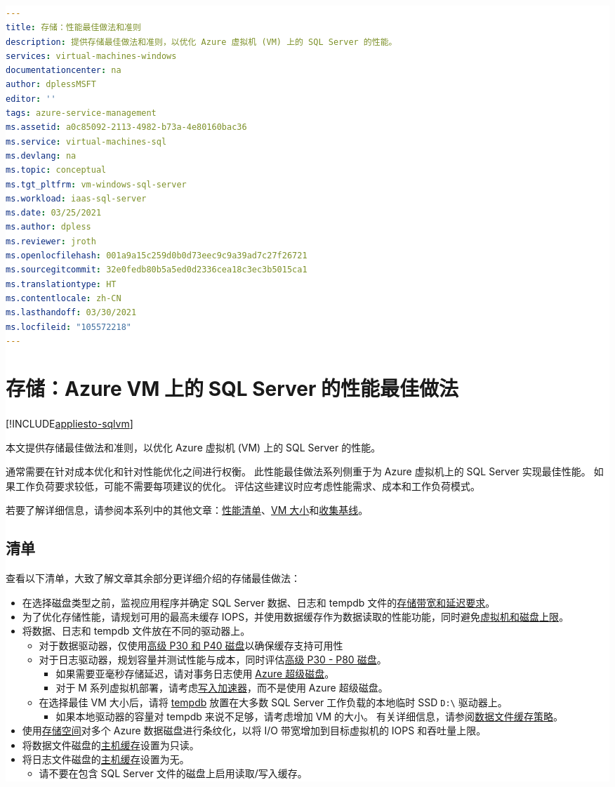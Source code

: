 ```yaml
---
title: 存储：性能最佳做法和准则
description: 提供存储最佳做法和准则，以优化 Azure 虚拟机 (VM) 上的 SQL Server 的性能。
services: virtual-machines-windows
documentationcenter: na
author: dplessMSFT
editor: ''
tags: azure-service-management
ms.assetid: a0c85092-2113-4982-b73a-4e80160bac36
ms.service: virtual-machines-sql
ms.devlang: na
ms.topic: conceptual
ms.tgt_pltfrm: vm-windows-sql-server
ms.workload: iaas-sql-server
ms.date: 03/25/2021
ms.author: dpless
ms.reviewer: jroth
ms.openlocfilehash: 001a9a15c259d0b0d73eec9c9a39ad7c27f26721
ms.sourcegitcommit: 32e0fedb80b5a5ed0d2336cea18c3ec3b5015ca1
ms.translationtype: HT
ms.contentlocale: zh-CN
ms.lasthandoff: 03/30/2021
ms.locfileid: "105572218"
---
```

# <a name="storage-performance-best-practices-for-sql-server-on-azure-vms"></a>存储：Azure VM 上的 SQL Server 的性能最佳做法
[!INCLUDE[appliesto-sqlvm](../../includes/appliesto-sqlvm.md)]

本文提供存储最佳做法和准则，以优化 Azure 虚拟机 (VM) 上的 SQL Server 的性能。

通常需要在针对成本优化和针对性能优化之间进行权衡。 此性能最佳做法系列侧重于为 Azure 虚拟机上的 SQL Server 实现最佳性能。 如果工作负荷要求较低，可能不需要每项建议的优化。 评估这些建议时应考虑性能需求、成本和工作负荷模式。

若要了解详细信息，请参阅本系列中的其他文章：[性能清单](performance-guidelines-best-practices-checklist.md)、[VM 大小](performance-guidelines-best-practices-vm-size.md)和[收集基线](performance-guidelines-best-practices-collect-baseline.md)。 

## <a name="checklist"></a>清单

查看以下清单，大致了解文章其余部分更详细介绍的存储最佳做法： 

- 在选择磁盘类型之前，监视应用程序并确定 SQL Server 数据、日志和 tempdb 文件的[存储带宽和延迟要求](../../../virtual-machines/premium-storage-performance.md#counters-to-measure-application-performance-requirements)。 
- 为了优化存储性能，请规划可用的最高未缓存 IOPS，并使用数据缓存作为数据读取的性能功能，同时避免[虚拟机和磁盘上限](../../../virtual-machines/premium-storage-performance.md#throttling)。
- 将数据、日志和 tempdb 文件放在不同的驱动器上。
    - 对于数据驱动器，仅使用[高级 P30 和 P40 磁盘](../../../virtual-machines/disks-types.md#premium-ssd)以确保缓存支持可用性
    - 对于日志驱动器，规划容量并测试性能与成本，同时评估[高级 P30 - P80 磁盘](../../../virtual-machines/disks-types.md#premium-ssd)。
      - 如果需要亚毫秒存储延迟，请对事务日志使用 [Azure 超级磁盘](../../../virtual-machines/disks-types.md#ultra-disk)。 
      - 对于 M 系列虚拟机部署，请考虑[写入加速器](../../../virtual-machines/how-to-enable-write-accelerator.md)，而不是使用 Azure 超级磁盘。
    - 在选择最佳 VM 大小后，请将 [tempdb](/sql/relational-databases/databases/tempdb-database) 放置在大多数 SQL Server 工作负载的本地临时 SSD `D:\` 驱动器上。 
      - 如果本地驱动器的容量对 tempdb 来说不足够，请考虑增加 VM 的大小。 有关详细信息，请参阅[数据文件缓存策略](#data-file-caching-policies)。
- 使用[存储空间](/windows-server/storage/storage-spaces/overview)对多个 Azure 数据磁盘进行条纹化，以将 I/O 带宽增加到目标虚拟机的 IOPS 和吞吐量上限。
- 将数据文件磁盘的[主机缓存](../../../virtual-machines/disks-performance.md#virtual-machine-uncached-vs-cached-limits)设置为只读。
- 将日志文件磁盘的[主机缓存](../../../virtual-machines/disks-performance.md#virtual-machine-uncached-vs-cached-limits)设置为无。
    - 请不要在包含 SQL Server 文件的磁盘上启用读取/写入缓存。 